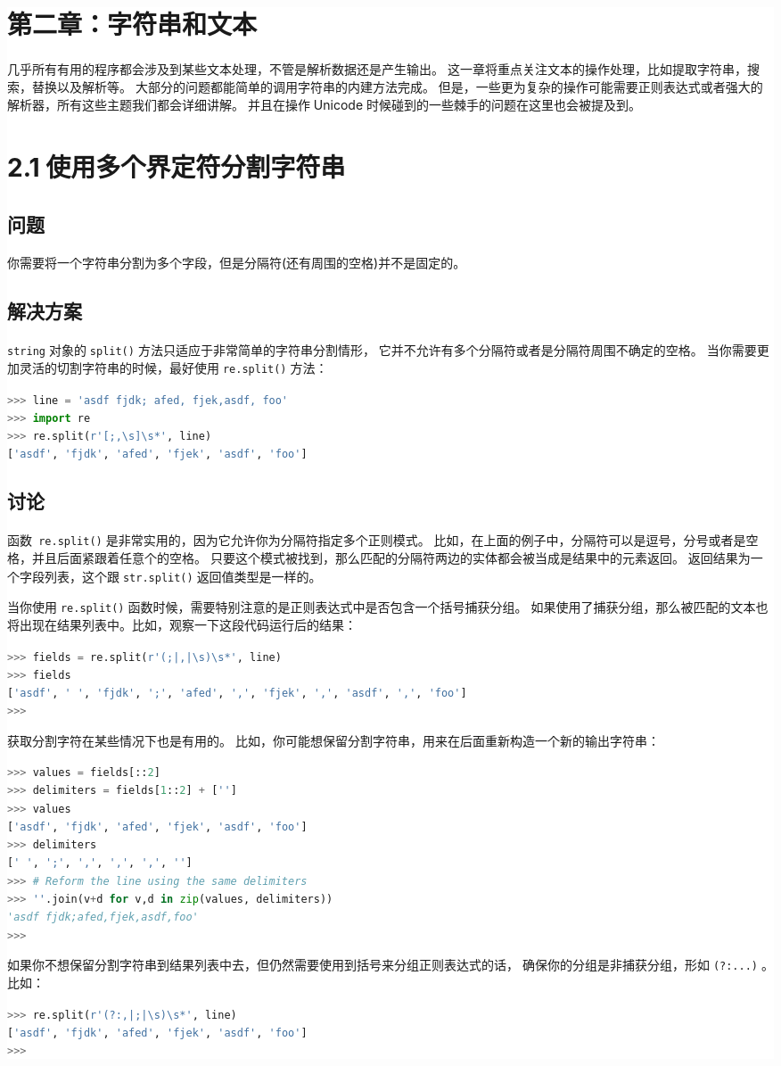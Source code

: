 # 第二章：字符串和文本
几乎所有有用的程序都会涉及到某些文本处理，不管是解析数据还是产生输出。 这一章将重点关注文本的操作处理，比如提取字符串，搜索，替换以及解析等。 大部分的问题都能简单的调用字符串的内建方法完成。 但是，一些更为复杂的操作可能需要正则表达式或者强大的解析器，所有这些主题我们都会详细讲解。 并且在操作 Unicode 时候碰到的一些棘手的问题在这里也会被提及到。

# 2.1 使用多个界定符分割字符串
## 问题
你需要将一个字符串分割为多个字段，但是分隔符(还有周围的空格)并不是固定的。

## 解决方案
`string` 对象的 `split()` 方法只适应于非常简单的字符串分割情形， 它并不允许有多个分隔符或者是分隔符周围不确定的空格。 当你需要更加灵活的切割字符串的时候，最好使用 `re.split()` 方法：

```python
>>> line = 'asdf fjdk; afed, fjek,asdf, foo'
>>> import re
>>> re.split(r'[;,\s]\s*', line)
['asdf', 'fjdk', 'afed', 'fjek', 'asdf', 'foo']
```

## 讨论
函数` re.split()` 是非常实用的，因为它允许你为分隔符指定多个正则模式。 比如，在上面的例子中，分隔符可以是逗号，分号或者是空格，并且后面紧跟着任意个的空格。 只要这个模式被找到，那么匹配的分隔符两边的实体都会被当成是结果中的元素返回。 返回结果为一个字段列表，这个跟 `str.split()` 返回值类型是一样的。

当你使用 `re.split()` 函数时候，需要特别注意的是正则表达式中是否包含一个括号捕获分组。 如果使用了捕获分组，那么被匹配的文本也将出现在结果列表中。比如，观察一下这段代码运行后的结果：

```python
>>> fields = re.split(r'(;|,|\s)\s*', line)
>>> fields
['asdf', ' ', 'fjdk', ';', 'afed', ',', 'fjek', ',', 'asdf', ',', 'foo']
>>>
```

获取分割字符在某些情况下也是有用的。 比如，你可能想保留分割字符串，用来在后面重新构造一个新的输出字符串：

```python
>>> values = fields[::2]
>>> delimiters = fields[1::2] + ['']
>>> values
['asdf', 'fjdk', 'afed', 'fjek', 'asdf', 'foo']
>>> delimiters
[' ', ';', ',', ',', ',', '']
>>> # Reform the line using the same delimiters
>>> ''.join(v+d for v,d in zip(values, delimiters))
'asdf fjdk;afed,fjek,asdf,foo'
>>>
```

如果你不想保留分割字符串到结果列表中去，但仍然需要使用到括号来分组正则表达式的话， 确保你的分组是非捕获分组，形如 `(?:...)` 。比如：

```python
>>> re.split(r'(?:,|;|\s)\s*', line)
['asdf', 'fjdk', 'afed', 'fjek', 'asdf', 'foo']
>>>
```
